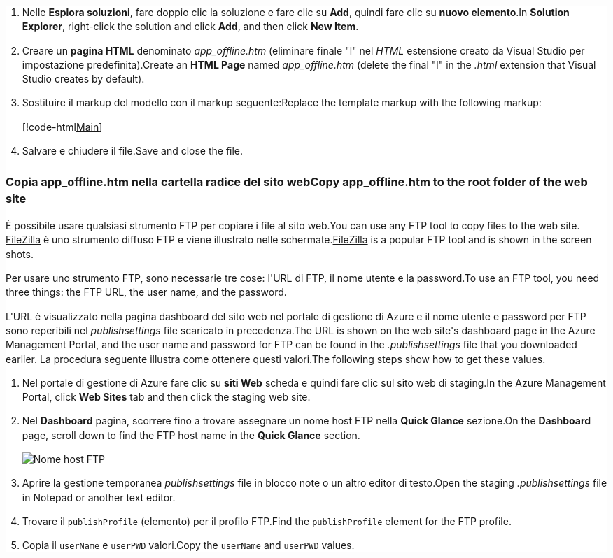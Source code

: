 1. <span data-ttu-id="1677a-163">Nelle **Esplora soluzioni**, fare doppio clic la soluzione e fare clic su **Add**, quindi fare clic su **nuovo elemento**.</span><span class="sxs-lookup"><span data-stu-id="1677a-163">In **Solution Explorer**, right-click the solution and click **Add**, and then click **New Item**.</span></span>
2. <span data-ttu-id="1677a-164">Creare un **pagina HTML** denominato *app\_offline.htm* (eliminare finale "l" nel *HTML* estensione creato da Visual Studio per impostazione predefinita).</span><span class="sxs-lookup"><span data-stu-id="1677a-164">Create an **HTML Page** named *app\_offline.htm* (delete the final "l" in the *.html* extension that Visual Studio creates by default).</span></span>
3. <span data-ttu-id="1677a-165">Sostituire il markup del modello con il markup seguente:</span><span class="sxs-lookup"><span data-stu-id="1677a-165">Replace the template markup with the following markup:</span></span>

    [!code-html[Main](deploying-a-code-update/samples/sample3.html)]
4. <span data-ttu-id="1677a-166">Salvare e chiudere il file.</span><span class="sxs-lookup"><span data-stu-id="1677a-166">Save and close the file.</span></span>

### <a name="copy-appofflinehtm-to-the-root-folder-of-the-web-site"></a><span data-ttu-id="1677a-167">Copia app\_offline.htm nella cartella radice del sito web</span><span class="sxs-lookup"><span data-stu-id="1677a-167">Copy app\_offline.htm to the root folder of the web site</span></span>

<span data-ttu-id="1677a-168">È possibile usare qualsiasi strumento FTP per copiare i file al sito web.</span><span class="sxs-lookup"><span data-stu-id="1677a-168">You can use any FTP tool to copy files to the web site.</span></span> <span data-ttu-id="1677a-169">[FileZilla](http://filezilla-project.org/) è uno strumento diffuso FTP e viene illustrato nelle schermate.</span><span class="sxs-lookup"><span data-stu-id="1677a-169">[FileZilla](http://filezilla-project.org/) is a popular FTP tool and is shown in the screen shots.</span></span>

<span data-ttu-id="1677a-170">Per usare uno strumento FTP, sono necessarie tre cose: l'URL di FTP, il nome utente e la password.</span><span class="sxs-lookup"><span data-stu-id="1677a-170">To use an FTP tool, you need three things: the FTP URL, the user name, and the password.</span></span>

<span data-ttu-id="1677a-171">L'URL è visualizzato nella pagina dashboard del sito web nel portale di gestione di Azure e il nome utente e password per FTP sono reperibili nel *publishsettings* file scaricato in precedenza.</span><span class="sxs-lookup"><span data-stu-id="1677a-171">The URL is shown on the web site's dashboard page in the Azure Management Portal, and the user name and password for FTP can be found in the *.publishsettings* file that you downloaded earlier.</span></span> <span data-ttu-id="1677a-172">La procedura seguente illustra come ottenere questi valori.</span><span class="sxs-lookup"><span data-stu-id="1677a-172">The following steps show how to get these values.</span></span>

1. <span data-ttu-id="1677a-173">Nel portale di gestione di Azure fare clic su **siti Web** scheda e quindi fare clic sul sito web di staging.</span><span class="sxs-lookup"><span data-stu-id="1677a-173">In the Azure Management Portal, click **Web Sites** tab and then click the staging web site.</span></span>
2. <span data-ttu-id="1677a-174">Nel **Dashboard** pagina, scorrere fino a trovare assegnare un nome host FTP nella **Quick Glance** sezione.</span><span class="sxs-lookup"><span data-stu-id="1677a-174">On the **Dashboard** page, scroll down to find the FTP host name in the **Quick Glance** section.</span></span>

    ![Nome host FTP](deploying-a-code-update/_static/image5.png)
3. <span data-ttu-id="1677a-176">Aprire la gestione temporanea *publishsettings* file in blocco note o un altro editor di testo.</span><span class="sxs-lookup"><span data-stu-id="1677a-176">Open the staging *.publishsettings* file in Notepad or another text editor.</span></span>
4. <span data-ttu-id="1677a-177">Trovare il `publishProfile` (elemento) per il profilo FTP.</span><span class="sxs-lookup"><span data-stu-id="1677a-177">Find the `publishProfile` element for the FTP profile.</span></span>
5. <span data-ttu-id="1677a-178">Copia il `userName` e `userPWD` valori.</span><span class="sxs-lookup"><span data-stu-id="1677a-178">Copy the `userName` and `userPWD` values.</span></span>
